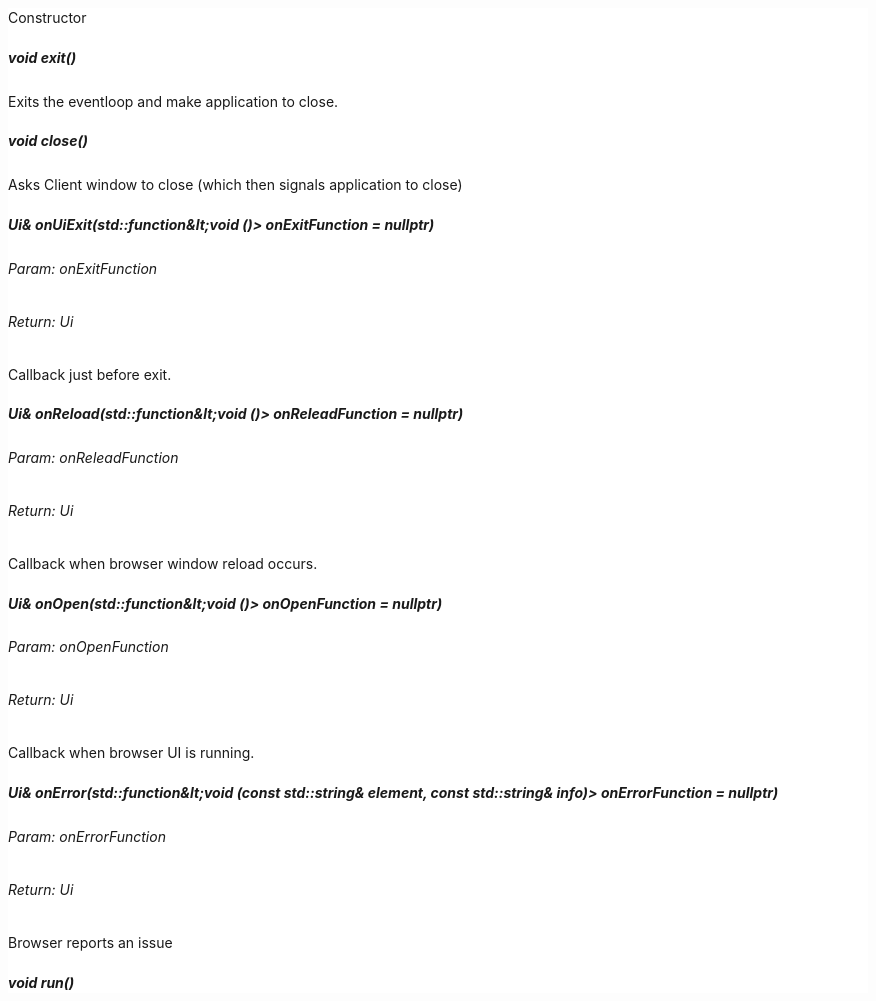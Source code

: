 Constructor
<a name="#void-exit-"></a>
##### void exit()

Exits the eventloop and make application to close.
<a name="#void-close-"></a>
##### void close()

Asks Client window to close (which then signals application to close)
<a name="#ui-amp-onuiexit-std-function-amp-lt-void-gt-onexitfunction-nullptr-"></a>
##### Ui&amp; onUiExit(std::function&amp;lt;void ()&gt; onExitFunction = nullptr)
<a name=""></a>
###### *Param:* onExitFunction
<a name=""></a>
###### *Return:* Ui

Callback just before exit.
<a name="#ui-amp-onreload-std-function-amp-lt-void-gt-onreleadfunction-nullptr-"></a>
##### Ui&amp; onReload(std::function&amp;lt;void ()&gt; onReleadFunction = nullptr)
<a name=""></a>
###### *Param:* onReleadFunction
<a name=""></a>
###### *Return:* Ui

Callback when browser window reload occurs.
<a name="#ui-amp-onopen-std-function-amp-lt-void-gt-onopenfunction-nullptr-"></a>
##### Ui&amp; onOpen(std::function&amp;lt;void ()&gt; onOpenFunction = nullptr)
<a name=""></a>
###### *Param:* onOpenFunction
<a name=""></a>
###### *Return:* Ui

Callback when browser UI is running.
<a name="#ui-amp-onerror-std-function-amp-lt-void-const-std-string-amp-element-const-std-string-amp-info-gt-onerrorfunction-nullptr-"></a>
##### Ui&amp; onError(std::function&amp;lt;void (const std::string&amp; element, const std::string&amp; info)&gt; onErrorFunction = nullptr)
<a name=""></a>
###### *Param:* onErrorFunction
<a name=""></a>
###### *Return:* Ui

Browser reports an issue
<a name="#void-run-"></a>
##### void run()
